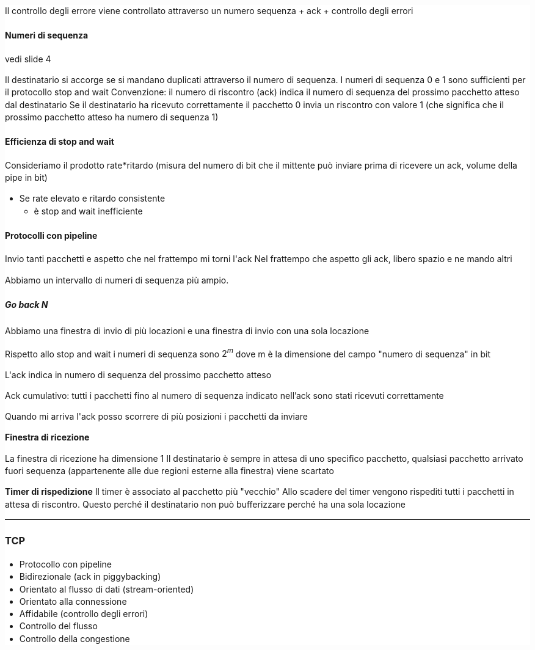 Il controllo degli errore viene controllato attraverso un numero sequenza + ack + controllo degli errori

#### Numeri di sequenza

vedi slide 4

Il destinatario si accorge se si mandano duplicati attraverso il numero di sequenza.
I numeri di sequenza 0 e 1 sono sufficienti per il protocollo stop and wait
Convenzione: il numero di riscontro (ack) indica il numero di sequenza del prossimo pacchetto atteso dal destinatario
Se il destinatario ha ricevuto correttamente il pacchetto 0 invia un riscontro con valore 1 (che significa che il prossimo pacchetto atteso ha numero di sequenza 1)

#### Efficienza di stop and wait

Consideriamo il prodotto rate\*ritardo (misura del numero di bit che il mittente può inviare prima di ricevere un ack, volume della pipe in bit)
- Se rate elevato e ritardo consistente
	- è stop and wait inefficiente

#### Protocolli con pipeline

Invio tanti pacchetti e aspetto che nel frattempo mi torni l'ack
Nel frattempo che aspetto gli ack, libero spazio e ne mando altri

Abbiamo un intervallo di numeri di sequenza più ampio.

##### Go back N
Abbiamo una finestra di invio di più locazioni e una finestra di invio con una sola locazione

Rispetto allo stop and wait i numeri di sequenza sono $2^{ m }$ dove m è la dimensione del campo "numero di sequenza" in bit

L'ack indica in numero di sequenza del prossimo pacchetto atteso

Ack cumulativo: tutti i pacchetti fino al numero di sequenza indicato nell’ack sono stati ricevuti correttamente

Quando mi arriva l'ack posso scorrere di più posizioni i pacchetti da inviare

**Finestra di ricezione**

La finestra di ricezione ha dimensione 1
Il destinatario è sempre in attesa di uno specifico pacchetto, qualsiasi pacchetto arrivato fuori sequenza (appartenente alle due regioni esterne alla finestra) viene scartato

**Timer di rispedizione**
Il timer è associato al pacchetto più "vecchio"
Allo scadere del timer vengono rispediti tutti i pacchetti in attesa di riscontro. Questo perché il destinatario non può bufferizzare perché ha una sola locazione

---
### TCP

- Protocollo con pipeline
- Bidirezionale (ack in piggybacking)
- Orientato al flusso di dati (stream-oriented)
- Orientato alla connessione
- Affidabile (controllo degli errori)
- Controllo del flusso
- Controllo della congestione
